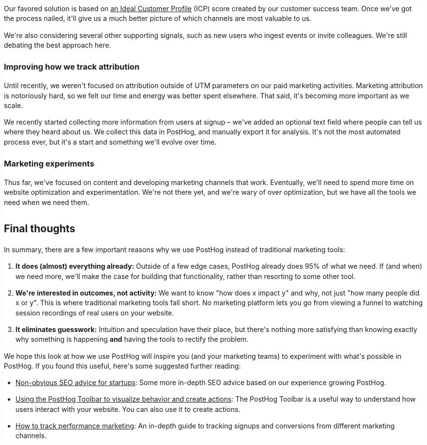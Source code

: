 Our favored solution is based on [an Ideal Customer Profile](/newsletter/ideal-customer-profile-framework) (ICP) score created by our customer success team. Once we've got the process nailed, it'll give us a much better picture of which channels are most valuable to us. 

We're also considering several other supporting signals, such as new users who ingest events or invite colleagues. We're still debating the best approach here.

### Improving how we track attribution

Until recently, we weren't focused on attribution outside of UTM parameters on our paid marketing activities. Marketing attribution is notoriously hard, so we felt our time and energy was better spent elsewhere. That said, it's becoming more important as we scale.

We recently started collecting more information from users at signup – we've added an optional text field where people can tell us where they heard about us. We collect this data in PostHog, and manually export it for analysis. It's not the most automated process ever, but it's a start and something we'll evolve over time. 

### Marketing experiments

Thus far, we've focused on content and developing marketing channels that work. Eventually, we'll need to spend more time on website optimization and experimentation. We're not there yet, and we're wary of over optimization, but we have all the tools we need when we need them. 

## Final thoughts

In summary, there are a few important reasons why we use PostHog instead of traditional marketing tools:

1. **It does (almost) everything already:** Outside of a few edge cases, PostHog already does 95% of what we need. If (and when) we need more, we'll make the case for building that functionality, rather than resorting to some other tool.

2. **We're interested in outcomes, not activity:** We want to know "how does x impact y" and why, not just "how many people did x or y". This is where traditional marketing tools fall short. No marketing platform lets you go from viewing a funnel to watching session recordings of real users on your website.

3. **It eliminates guesswork:** Intuition and speculation have their place, but there's nothing more satisfying than knowing exactly why something is happening **and** having the tools to rectify the problem.

We hope this look at how we use PostHog will inspire you (and your marketing teams) to experiment with what's possible in PostHog. If you found this useful, here's some suggested further reading:

- [Non-obvious SEO advice for startups](/newsletter/seo-for-startups): Some more in-depth SEO advice based on our experience growing PostHog.

- [Using the PostHog Toolbar to visualize behavior and create actions](/tutorials/toolbar): The PostHog Toolbar is a useful way to understand how users interact with your website. You can also use it to create actions.

- [How to track performance marketing](/tutorials/performance-marketing): An in-depth guide to tracking signups and conversions from different marketing channels.

<NewsletterForm />

